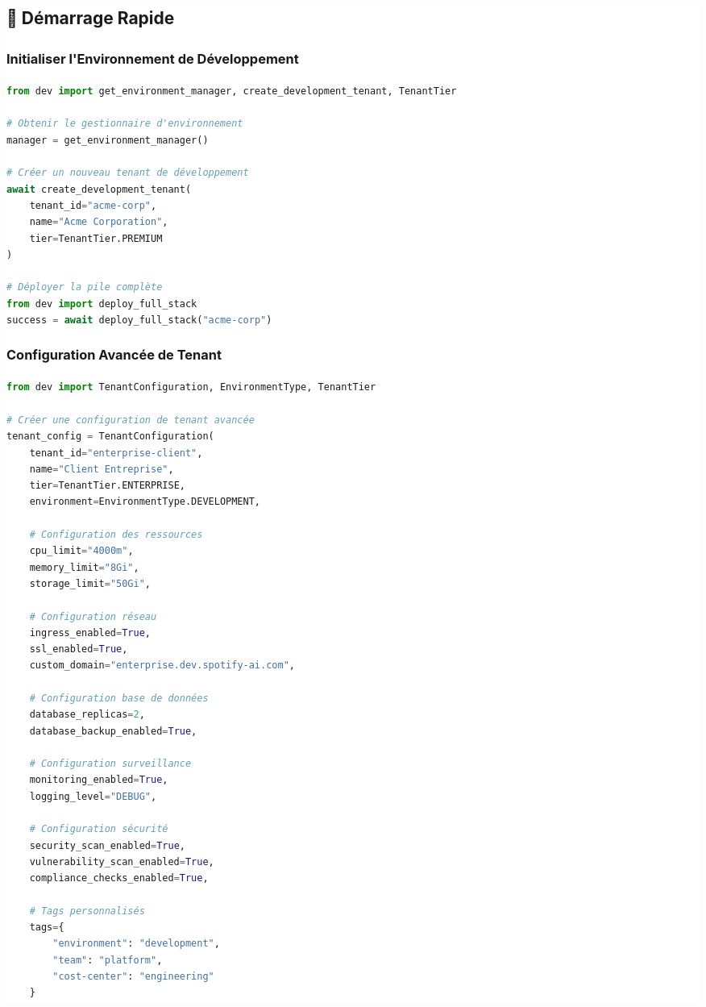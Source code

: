 ## 🚀 Démarrage Rapide

### Initialiser l'Environnement de Développement

```python
from dev import get_environment_manager, create_development_tenant, TenantTier

# Obtenir le gestionnaire d'environnement
manager = get_environment_manager()

# Créer un nouveau tenant de développement
await create_development_tenant(
    tenant_id="acme-corp",
    name="Acme Corporation",
    tier=TenantTier.PREMIUM
)

# Déployer la pile complète
from dev import deploy_full_stack
success = await deploy_full_stack("acme-corp")
```

### Configuration Avancée de Tenant

```python
from dev import TenantConfiguration, EnvironmentType, TenantTier

# Créer une configuration de tenant avancée
tenant_config = TenantConfiguration(
    tenant_id="enterprise-client",
    name="Client Entreprise",
    tier=TenantTier.ENTERPRISE,
    environment=EnvironmentType.DEVELOPMENT,
    
    # Configuration des ressources
    cpu_limit="4000m",
    memory_limit="8Gi",
    storage_limit="50Gi",
    
    # Configuration réseau
    ingress_enabled=True,
    ssl_enabled=True,
    custom_domain="enterprise.dev.spotify-ai.com",
    
    # Configuration base de données
    database_replicas=2,
    database_backup_enabled=True,
    
    # Configuration surveillance
    monitoring_enabled=True,
    logging_level="DEBUG",
    
    # Configuration sécurité
    security_scan_enabled=True,
    vulnerability_scan_enabled=True,
    compliance_checks_enabled=True,
    
    # Tags personnalisés
    tags={
        "environment": "development",
        "team": "platform",
        "cost-center": "engineering"
    }
```